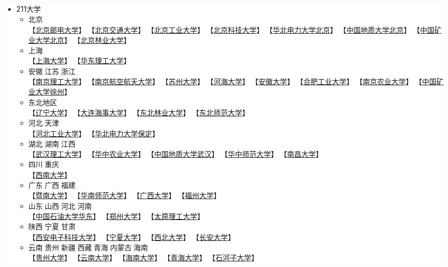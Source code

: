     
* 211大学  
    * 北京  
    【[北京邮电大学](#北京邮电大学)】 
    【[北京交通大学](#北京交通大学)】 
    【[北京工业大学](#北京工业大学)】 
    【[北京科技大学](#北京科技大学)】
    【[华北电力大学北京](#华北电力大学北京)】
    【[中国地质大学北京](#中国地质大学北京)】
    【[中国矿业大学北京](#中国矿业大学北京)】
    【[北京林业大学](#北京林业大学)】
    * 上海  
    【[上海大学](#上海大学)】 
    【[华东理工大学](#华东理工大学)】 
    * 安徽 江苏 浙江  
    【[南京理工大学](#南京理工大学)】 
    【[南京航空航天大学](#南京航空航天大学)】 
    【[苏州大学](#苏州大学)】 
    【[河海大学](#河海大学)】 
    【[安徽大学](#安徽大学)】 
    【[合肥工业大学](#合肥工业大学)】 
    【[南京农业大学](#南京农业大学)】 
    【[中国矿业大学徐州](#中国矿业大学徐州)】
    * 东北地区  
    【[辽宁大学](#辽宁大学)】 
    【[大连海事大学](#大连海事大学)】 
    【[东北林业大学](#东北林业大学)】 
    【[东北师范大学](#东北师范大学)】 
    * 河北 天津  
    【[河北工业大学](#河北工业大学)】 
    【[华北电力大学保定](#华北电力大学保定)】
    * 湖北 湖南 江西  
    【[武汉理工大学](#武汉理工大学)】 
    【[华中农业大学](#华中农业大学)】 
    【[中国地质大学武汉](#中国地质大学武汉)】 
    【[华中师范大学](#华中师范大学)】 
    【[南昌大学](#南昌大学)】 
    * 四川 重庆  
    【[西南大学](#西南大学)】 
    * 广东 广西 福建  
    【[暨南大学](#暨南大学)】 
    【[华南师范大学](#华南师范大学)】 
    【[广西大学](#广西大学)】 
    【[福州大学](#福州大学)】 
    * 山东 山西 河北 河南  
    【[中国石油大学华东](#中国石油大学华东)】 
    【[郑州大学](#郑州大学)】 
    【[太原理工大学](#太原理工大学)】 
    * 陕西 宁夏 甘肃  
    【[西安电子科技大学](#西安电子科技大学)】 
    【[宁夏大学](#宁夏大学)】 
    【[西北大学](#西北大学)】 
    【[长安大学](#长安大学)】 
    * 云南 贵州 新疆 西藏 青海 内蒙古 海南  
    【[贵州大学](#贵州大学)】 
    【[云南大学](#云南大学)】
    【[海南大学](#海南大学)】 
    【[青海大学](#青海大学)】 
    【[石河子大学](#石河子大学)】 

